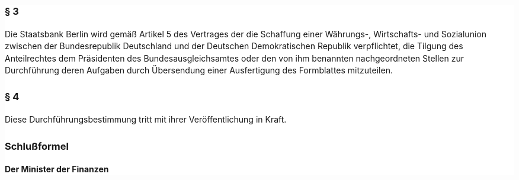 ### § 3  

<div>

<div class="jnhtml">

<div>

<div class="jurAbsatz">

Die Staatsbank Berlin wird gemäß Artikel 5 des Vertrages der die
Schaffung einer Währungs-, Wirtschafts- und Sozialunion zwischen der
Bundesrepublik Deutschland und der Deutschen Demokratischen Republik
verpflichtet, die Tilgung des Anteilrechtes dem Präsidenten des
Bundesausgleichsamtes oder den von ihm benannten nachgeordneten Stellen
zur Durchführung deren Aufgaben durch Übersendung einer Ausfertigung des
Formblattes mitzuteilen.

</div>

</div>

</div>

</div>

<span id="DDNR009060990BJNE000500307.html"></span>

### § 4  

<div>

<div class="jnhtml">

<div>

<div class="jurAbsatz">

Diese Durchführungsbestimmung tritt mit ihrer Veröffentlichung in Kraft.

</div>

</div>

</div>

</div>

<span id="DDNR009060990BJNE000600307.html"></span>

### Schlußformel  

<div>

<div class="jnhtml">

<div>

<div class="jurAbsatz">

<span style=";font-weight:bold">Der Minister der Finanzen</span>
